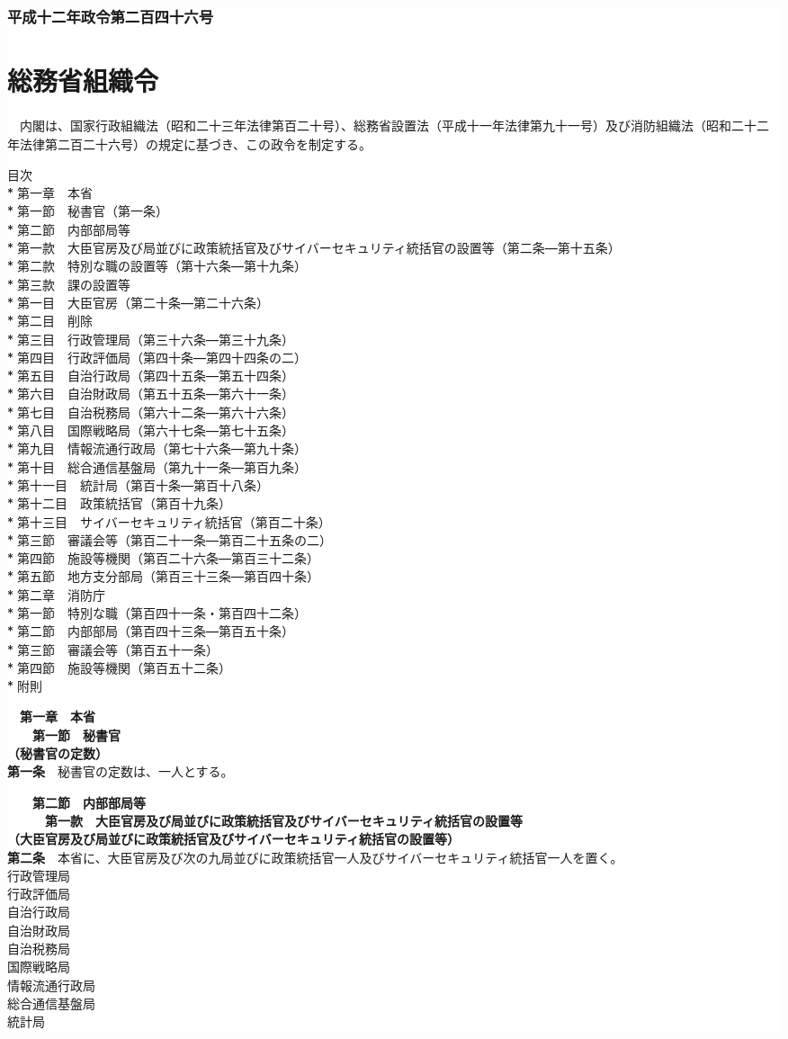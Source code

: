 ### 平成十二年政令第二百四十六号  
# 総務省組織令  
　内閣は、国家行政組織法（昭和二十三年法律第百二十号）、総務省設置法（平成十一年法律第九十一号）及び消防組織法（昭和二十二年法律第二百二十六号）の規定に基づき、この政令を制定する。  
  
目次  
	* 第一章　本省  
		* 第一節　秘書官（第一条）  
		* 第二節　内部部局等  
			* 第一款　大臣官房及び局並びに政策統括官及びサイバーセキュリティ統括官の設置等（第二条―第十五条）  
			* 第二款　特別な職の設置等（第十六条―第十九条）  
			* 第三款　課の設置等  
				* 第一目　大臣官房（第二十条―第二十六条）  
				* 第二目　削除  
				* 第三目　行政管理局（第三十六条―第三十九条）  
				* 第四目　行政評価局（第四十条―第四十四条の二）  
				* 第五目　自治行政局（第四十五条―第五十四条）  
				* 第六目　自治財政局（第五十五条―第六十一条）  
				* 第七目　自治税務局（第六十二条―第六十六条）  
				* 第八目　国際戦略局（第六十七条―第七十五条）  
				* 第九目　情報流通行政局（第七十六条―第九十条）  
				* 第十目　総合通信基盤局（第九十一条―第百九条）  
				* 第十一目　統計局（第百十条―第百十八条）  
				* 第十二目　政策統括官（第百十九条）  
				* 第十三目　サイバーセキュリティ統括官（第百二十条）  
		* 第三節　審議会等（第百二十一条―第百二十五条の二）  
		* 第四節　施設等機関（第百二十六条―第百三十二条）  
		* 第五節　地方支分部局（第百三十三条―第百四十条）  
	* 第二章　消防庁  
		* 第一節　特別な職（第百四十一条・第百四十二条）  
		* 第二節　内部部局（第百四十三条―第百五十条）  
		* 第三節　審議会等（第百五十一条）  
		* 第四節　施設等機関（第百五十二条）  
	* 附則  
  
&emsp;**第一章　本省**  
&emsp;&emsp;**第一節　秘書官**  
**（秘書官の定数）**  
**第一条**　秘書官の定数は、一人とする。  
  
&emsp;&emsp;**第二節　内部部局等**  
&emsp;&emsp;&emsp;**第一款　大臣官房及び局並びに政策統括官及びサイバーセキュリティ統括官の設置等**  
**（大臣官房及び局並びに政策統括官及びサイバーセキュリティ統括官の設置等）**  
**第二条**　本省に、大臣官房及び次の九局並びに政策統括官一人及びサイバーセキュリティ統括官一人を置く。  
行政管理局  
行政評価局  
自治行政局  
自治財政局  
自治税務局  
国際戦略局  
情報流通行政局  
総合通信基盤局  
統計局  
  